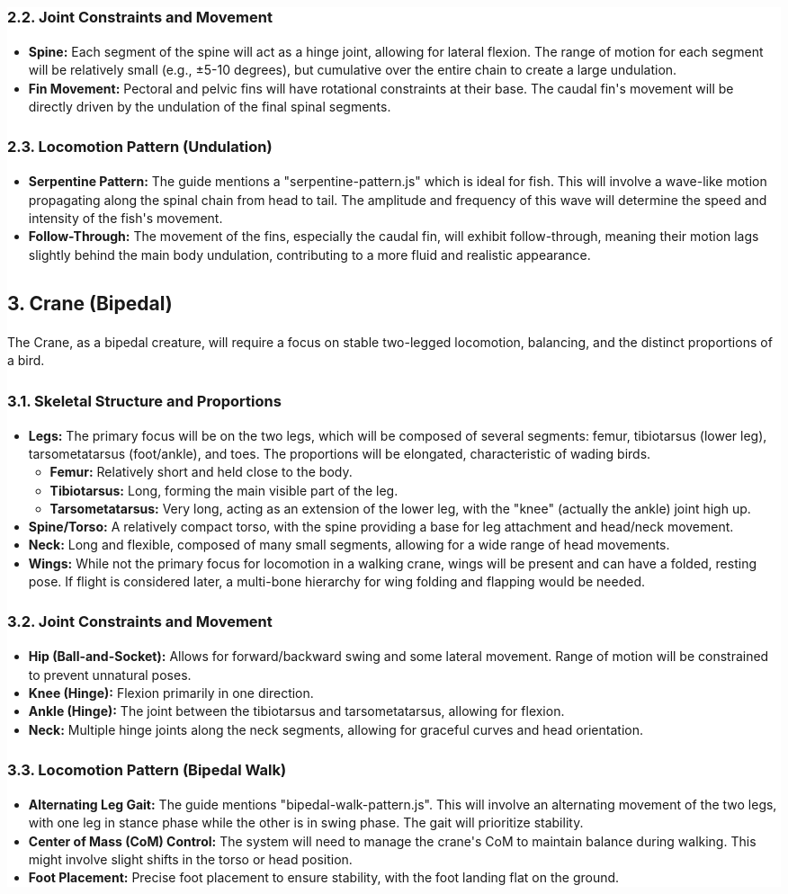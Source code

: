 ### 2.2. Joint Constraints and Movement

*   **Spine:** Each segment of the spine will act as a hinge joint, allowing for lateral flexion. The range of motion for each segment will be relatively small (e.g., ±5-10 degrees), but cumulative over the entire chain to create a large undulation.
*   **Fin Movement:** Pectoral and pelvic fins will have rotational constraints at their base. The caudal fin's movement will be directly driven by the undulation of the final spinal segments.

### 2.3. Locomotion Pattern (Undulation)

*   **Serpentine Pattern:** The guide mentions a "serpentine-pattern.js" which is ideal for fish. This will involve a wave-like motion propagating along the spinal chain from head to tail. The amplitude and frequency of this wave will determine the speed and intensity of the fish's movement.
*   **Follow-Through:** The movement of the fins, especially the caudal fin, will exhibit follow-through, meaning their motion lags slightly behind the main body undulation, contributing to a more fluid and realistic appearance.

## 3. Crane (Bipedal)

The Crane, as a bipedal creature, will require a focus on stable two-legged locomotion, balancing, and the distinct proportions of a bird.

### 3.1. Skeletal Structure and Proportions

*   **Legs:** The primary focus will be on the two legs, which will be composed of several segments: femur, tibiotarsus (lower leg), tarsometatarsus (foot/ankle), and toes. The proportions will be elongated, characteristic of wading birds.
    *   **Femur:** Relatively short and held close to the body.
    *   **Tibiotarsus:** Long, forming the main visible part of the leg.
    *   **Tarsometatarsus:** Very long, acting as an extension of the lower leg, with the "knee" (actually the ankle) joint high up.
*   **Spine/Torso:** A relatively compact torso, with the spine providing a base for leg attachment and head/neck movement.
*   **Neck:** Long and flexible, composed of many small segments, allowing for a wide range of head movements.
*   **Wings:** While not the primary focus for locomotion in a walking crane, wings will be present and can have a folded, resting pose. If flight is considered later, a multi-bone hierarchy for wing folding and flapping would be needed.

### 3.2. Joint Constraints and Movement

*   **Hip (Ball-and-Socket):** Allows for forward/backward swing and some lateral movement. Range of motion will be constrained to prevent unnatural poses.
*   **Knee (Hinge):** Flexion primarily in one direction.
*   **Ankle (Hinge):** The joint between the tibiotarsus and tarsometatarsus, allowing for flexion.
*   **Neck:** Multiple hinge joints along the neck segments, allowing for graceful curves and head orientation.

### 3.3. Locomotion Pattern (Bipedal Walk)

*   **Alternating Leg Gait:** The guide mentions "bipedal-walk-pattern.js". This will involve an alternating movement of the two legs, with one leg in stance phase while the other is in swing phase. The gait will prioritize stability.
*   **Center of Mass (CoM) Control:** The system will need to manage the crane's CoM to maintain balance during walking. This might involve slight shifts in the torso or head position.
*   **Foot Placement:** Precise foot placement to ensure stability, with the foot landing flat on the ground.
